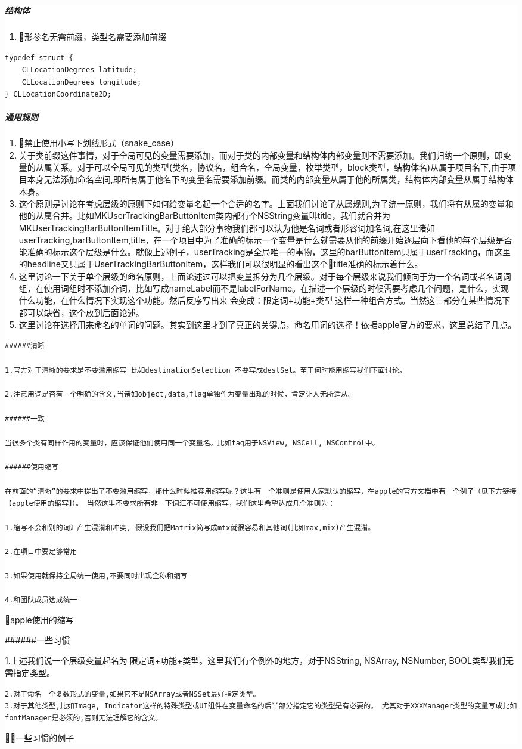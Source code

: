 ##### 结构体

  1. 形参名无需前缀，类型名需要添加前缀

<pre><code class="objc">typedef struct {
    CLLocationDegrees latitude;
    CLLocationDegrees longitude;
} CLLocationCoordinate2D;
</code></pre>

##### 通用规则

  1. 禁止使用小写下划线形式（snake_case）
  2. 关于类前缀这件事情，对于全局可见的变量需要添加，而对于类的内部变量和结构体内部变量则不需要添加。我们归纳一个原则，即变量的从属关系。对于可以全局可见的类型(类名，协议名，组合名，全局变量，枚举类型，block类型，结构体名)从属于项目名下,由于项目本身无法添加命名空间,即所有属于他名下的变量名需要添加前缀。而类的内部变量从属于他的所属类，结构体内部变量从属于结构体本身。
  3. 这个原则是讨论在考虑层级的原则下如何给变量名起一个合适的名字。上面我们讨论了从属规则,为了统一原则，我们将有从属的变量和他的从属合并。比如MKUserTrackingBarButtonItem类内部有个NSString变量叫title，我们就合并为MKUserTrackingBarButtonItemTitle。对于绝大部分事物我们都可以认为他是名词或者形容词加名词,在这里诸如userTracking,barButtonItem,title，在一个项目中为了准确的标示一个变量是什么就需要从他的前缀开始逐层向下看他的每个层级是否能准确的标示这个层级是什么。就像上述例子，userTracking是全局唯一的事物，这里的barButtonItem只属于userTracking，而这里的headline又只属于UserTrackingBarButtonItem，这样我们可以很明显的看出这个title准确的标示着什么。
  4. 这里讨论一下关于单个层级的命名原则，上面论述过可以把变量拆分为几个层级。对于每个层级来说我们倾向于为一个名词或者名词词组，在使用词组时不添加介词，比如写成nameLabel而不是labelForName。在描述一个层级的时候需要考虑几个问题，是什么，实现什么功能，在什么情况下实现这个功能。然后反序写出来 会变成：限定词+功能+类型 这样一种组合方式。当然这三部分在某些情况下都可以缺省，这个放到后面论述。
  5. 这里讨论在选择用来命名的单词的问题。其实到这里才到了真正的关键点，命名用词的选择！依据apple官方的要求，这里总结了几点。
  
    ######清晰
  
    1.官方对于清晰的要求是不要滥用缩写 比如destinationSelection 不要写成destSel。至于何时能用缩写我们下面讨论。
  
    2.注意用词是否有一个明确的含义,当诸如object,data,flag单独作为变量出现的时候，肯定让人无所适从。
  
    ######一致
  
    当很多个类有同样作用的变量时，应该保证他们使用同一个变量名。比如tag用于NSView, NSCell, NSControl中。
  
    ######使用缩写
  
    在前面的“清晰”的要求中提出了不要滥用缩写，那什么时候推荐用缩写呢？这里有一个准则是使用大家默认的缩写，在apple的官方文档中有一个例子（见下方链接【apple使用的缩写】）。 当然这里不要求所有非一下词汇不可使用缩写，我们这里希望达成几个准则为：
  
    1.缩写不会和别的词汇产生混淆和冲突, 假设我们把Matrix简写成mtx就很容易和其他词(比如max,mix)产生混淆。
  
    2.在项目中要足够常用
  
    3.如果使用就保持全局统一使用,不要同时出现全称和缩写
  
    4.和团队成员达成统一

[apple使用的缩写][5]
  
######一些习惯
      
1.上述我们说一个层级变量起名为 限定词+功能+类型。这里我们有个例外的地方，对于NSString, NSArray, NSNumber, BOOL类型我们无需指定类型。

    2.对于命名一个复数形式的变量,如果它不是NSArray或者NSSet最好指定类型。
    3.对于其他类型,比如Image, Indicator这样的特殊类型或UI组件在变量命名的后半部分指定它的类型是有必要的。 尤其对于XXXManager类型的变量写成比如fontManager是必须的,否则无法理解它的含义。
    

[一些习惯的例子][6]


 [1]: http://developer.apple.com/library/mac/#documentation/Cocoa/Conceptual/ObjectiveC/Introduction/introObjectiveC.html
 [2]: https://developer.apple.com/library/mac/#documentation/Cocoa/Conceptual/CocoaFundamentals/Introduction/Introduction.html
 [3]: https://developer.apple.com/library/mac/#documentation/Cocoa/Conceptual/CodingGuidelines/CodingGuidelines.html
 [4]: http://developer.apple.com/library/ios/#documentation/iphone/conceptual/iphoneosprogrammingguide/Introduction/Introduction.html
 [5]: https://developer.apple.com/library/ios/documentation/Cocoa/Conceptual/CodingGuidelines/Articles/APIAbbreviations.html#//apple_ref/doc/uid/20001285-BCIHCGAE
 [6]: http://static.oschina.net/uploads/space/2015/0129/165430_PlEG_1386081.png
 [7]: https://developer.apple.com/library/mac/documentation/Cocoa/Conceptual/MemoryMgmt/Articles/mmPractical.html#//apple_ref/doc/uid/TP40004447-SW6
 [8]: https://github.com/benoitsan/BBUncrustifyPlugin-Xcode
 [9]: https://github.com/onevcat/VVDocumenter-Xcode
 [10]: http://developer.apple.com/library/ios/#documentation/graphicsimaging/reference/CGGeometry/Reference/reference.html
 [11]: http://cocoasamurai.blogspot.com/2011/04/singletons-your-doing-them-wrong.html